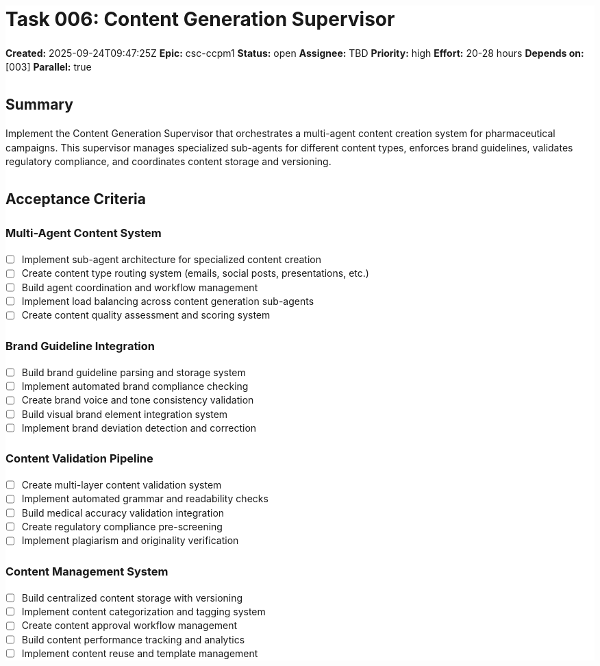 # Task 006: Content Generation Supervisor

**Created:** 2025-09-24T09:47:25Z
**Epic:** csc-ccpm1
**Status:** open
**Assignee:** TBD
**Priority:** high
**Effort:** 20-28 hours
**Depends on:** [003]
**Parallel:** true

## Summary

Implement the Content Generation Supervisor that orchestrates a multi-agent content creation system for pharmaceutical campaigns. This supervisor manages specialized sub-agents for different content types, enforces brand guidelines, validates regulatory compliance, and coordinates content storage and versioning.

## Acceptance Criteria

### Multi-Agent Content System
- [ ] Implement sub-agent architecture for specialized content creation
- [ ] Create content type routing system (emails, social posts, presentations, etc.)
- [ ] Build agent coordination and workflow management
- [ ] Implement load balancing across content generation sub-agents
- [ ] Create content quality assessment and scoring system

### Brand Guideline Integration
- [ ] Build brand guideline parsing and storage system
- [ ] Implement automated brand compliance checking
- [ ] Create brand voice and tone consistency validation
- [ ] Build visual brand element integration system
- [ ] Implement brand deviation detection and correction

### Content Validation Pipeline
- [ ] Create multi-layer content validation system
- [ ] Implement automated grammar and readability checks
- [ ] Build medical accuracy validation integration
- [ ] Create regulatory compliance pre-screening
- [ ] Implement plagiarism and originality verification

### Content Management System
- [ ] Build centralized content storage with versioning
- [ ] Implement content categorization and tagging system
- [ ] Create content approval workflow management
- [ ] Build content performance tracking and analytics
- [ ] Implement content reuse and template management
